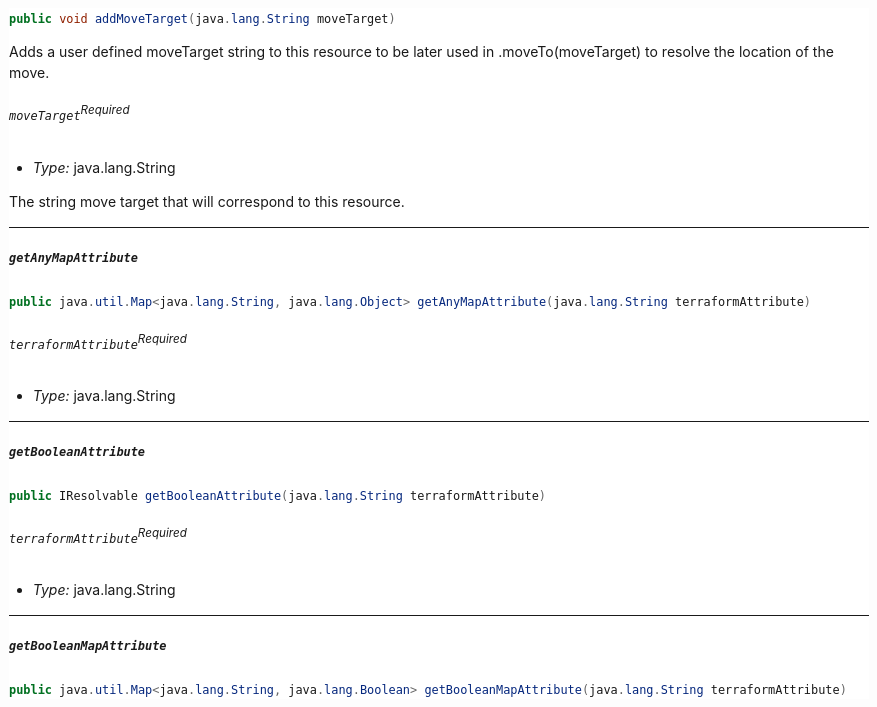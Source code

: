 ```java
public void addMoveTarget(java.lang.String moveTarget)
```

Adds a user defined moveTarget string to this resource to be later used in .moveTo(moveTarget) to resolve the location of the move.

###### `moveTarget`<sup>Required</sup> <a name="moveTarget" id="rhizo-co-terraform-provider-oci.optimizerRecommendation.OptimizerRecommendation.addMoveTarget.parameter.moveTarget"></a>

- *Type:* java.lang.String

The string move target that will correspond to this resource.

---

##### `getAnyMapAttribute` <a name="getAnyMapAttribute" id="rhizo-co-terraform-provider-oci.optimizerRecommendation.OptimizerRecommendation.getAnyMapAttribute"></a>

```java
public java.util.Map<java.lang.String, java.lang.Object> getAnyMapAttribute(java.lang.String terraformAttribute)
```

###### `terraformAttribute`<sup>Required</sup> <a name="terraformAttribute" id="rhizo-co-terraform-provider-oci.optimizerRecommendation.OptimizerRecommendation.getAnyMapAttribute.parameter.terraformAttribute"></a>

- *Type:* java.lang.String

---

##### `getBooleanAttribute` <a name="getBooleanAttribute" id="rhizo-co-terraform-provider-oci.optimizerRecommendation.OptimizerRecommendation.getBooleanAttribute"></a>

```java
public IResolvable getBooleanAttribute(java.lang.String terraformAttribute)
```

###### `terraformAttribute`<sup>Required</sup> <a name="terraformAttribute" id="rhizo-co-terraform-provider-oci.optimizerRecommendation.OptimizerRecommendation.getBooleanAttribute.parameter.terraformAttribute"></a>

- *Type:* java.lang.String

---

##### `getBooleanMapAttribute` <a name="getBooleanMapAttribute" id="rhizo-co-terraform-provider-oci.optimizerRecommendation.OptimizerRecommendation.getBooleanMapAttribute"></a>

```java
public java.util.Map<java.lang.String, java.lang.Boolean> getBooleanMapAttribute(java.lang.String terraformAttribute)
```
